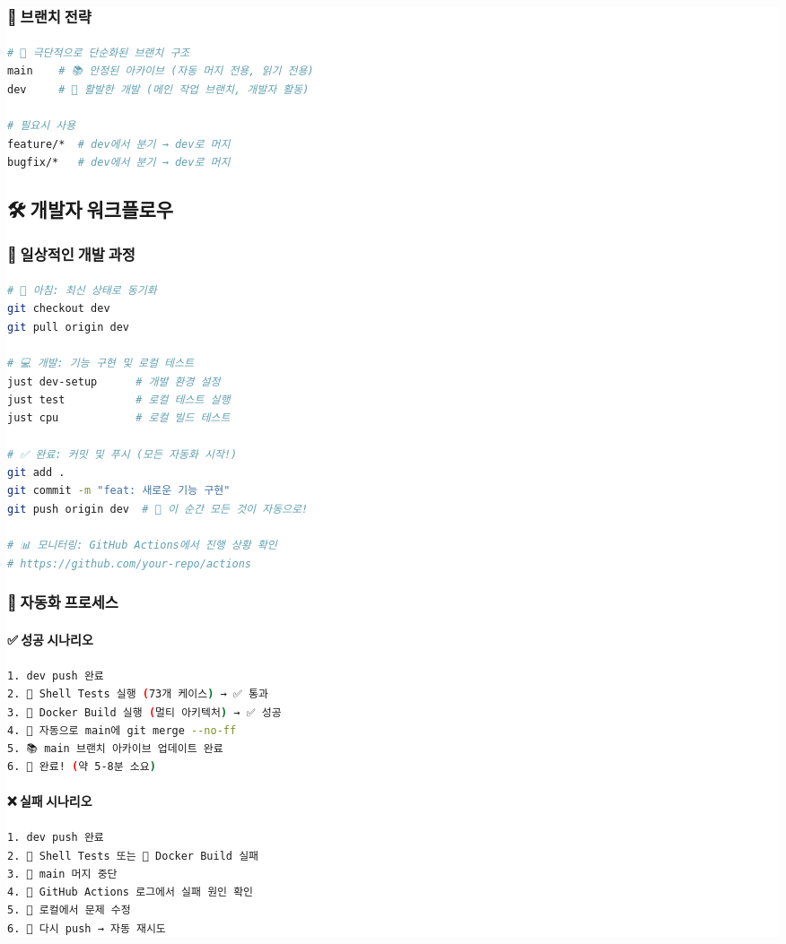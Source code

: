 ### 🌿 브랜치 전략

```bash
# 🎯 극단적으로 단순화된 브랜치 구조
main    # 📚 안정된 아카이브 (자동 머지 전용, 읽기 전용)
dev     # 🚀 활발한 개발 (메인 작업 브랜치, 개발자 활동)

# 필요시 사용
feature/*  # dev에서 분기 → dev로 머지
bugfix/*   # dev에서 분기 → dev로 머지
```

## 🛠️ 개발자 워크플로우

### 📅 일상적인 개발 과정

```bash
# 🌅 아침: 최신 상태로 동기화
git checkout dev
git pull origin dev

# 💻 개발: 기능 구현 및 로컬 테스트
just dev-setup      # 개발 환경 설정
just test           # 로컬 테스트 실행
just cpu            # 로컬 빌드 테스트

# ✅ 완료: 커밋 및 푸시 (모든 자동화 시작!)
git add .
git commit -m "feat: 새로운 기능 구현"
git push origin dev  # 🚀 이 순간 모든 것이 자동으로!

# 📊 모니터링: GitHub Actions에서 진행 상황 확인
# https://github.com/your-repo/actions
```

### 🔄 자동화 프로세스

#### ✅ **성공 시나리오**
```bash
1. dev push 완료
2. 🧪 Shell Tests 실행 (73개 케이스) → ✅ 통과
3. 🐳 Docker Build 실행 (멀티 아키텍처) → ✅ 성공
4. 🚀 자동으로 main에 git merge --no-ff
5. 📚 main 브랜치 아카이브 업데이트 완료
6. 🎉 완료! (약 5-8분 소요)
```

#### ❌ **실패 시나리오**
```bash
1. dev push 완료
2. 🧪 Shell Tests 또는 🐳 Docker Build 실패
3. 🚫 main 머지 중단
4. 📝 GitHub Actions 로그에서 실패 원인 확인
5. 🔧 로컬에서 문제 수정
6. 📝 다시 push → 자동 재시도
```
